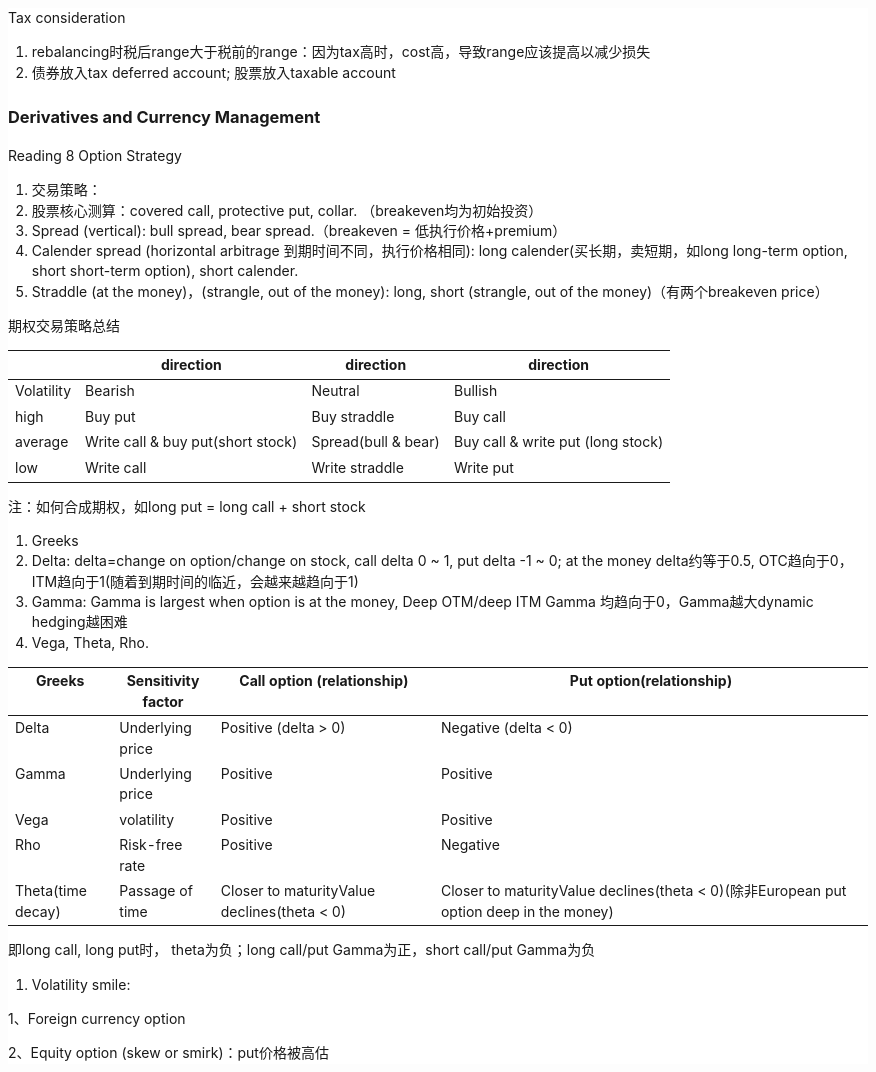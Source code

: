 Tax consideration 

1. rebalancing时税后range大于税前的range：因为tax高时，cost高，导致range应该提高以减少损失
2. 债券放入tax deferred account; 股票放入taxable account

### Derivatives and Currency Management

Reading 8 Option Strategy

1. 交易策略：
2. 股票核心测算：covered call, protective put, collar. （breakeven均为初始投资）
3. Spread (vertical): bull spread, bear spread.（breakeven = 低执行价格+premium）
4. Calender spread (horizontal arbitrage 到期时间不同，执行价格相同): long calender(买长期，卖短期，如long long-term option, short short-term option), short calender.
5. Straddle (at the money)，(strangle, out of the money): long, short (strangle, out of the money)（有两个breakeven price）

期权交易策略总结

|            | direction                         | direction           | direction                         |
| ---------- | --------------------------------- | ------------------- | --------------------------------- |
| Volatility | Bearish                           | Neutral             | Bullish                           |
| high       | Buy put                           | Buy straddle        | Buy call                          |
| average    | Write call & buy put(short stock) | Spread(bull & bear) | Buy call & write put (long stock) |
| low        | Write call                        | Write straddle      | Write put                         |

注：如何合成期权，如long put = long call + short stock

1. Greeks
2. Delta: delta=change on option/change on stock, call delta 0 ~ 1, put delta -1 ~ 0; at the money delta约等于0.5, OTC趋向于0，ITM趋向于1(随着到期时间的临近，会越来越趋向于1)
3. Gamma: Gamma is largest when option is at the money, Deep OTM/deep ITM Gamma 均趋向于0，Gamma越大dynamic hedging越困难
4. Vega, Theta, Rho.

| Greeks            | Sensitivity factor | Call option (relationship)                  | Put option(relationship)                                     |
| ----------------- | ------------------ | ------------------------------------------- | ------------------------------------------------------------ |
| Delta             | Underlying price   | Positive (delta > 0)                        | Negative (delta < 0)                                         |
| Gamma             | Underlying price   | Positive                                    | Positive                                                     |
| Vega              | volatility         | Positive                                    | Positive                                                     |
| Rho               | Risk-free rate     | Positive                                    | Negative                                                     |
| Theta(time decay) | Passage of time    | Closer to maturityValue declines(theta < 0) | Closer to maturityValue declines(theta < 0)(除非European put option deep in the money) |

即long call, long put时， theta为负；long call/put Gamma为正，short call/put Gamma为负

1. Volatility smile:

1、Foreign currency option

2、Equity option (skew or smirk)：put价格被高估
